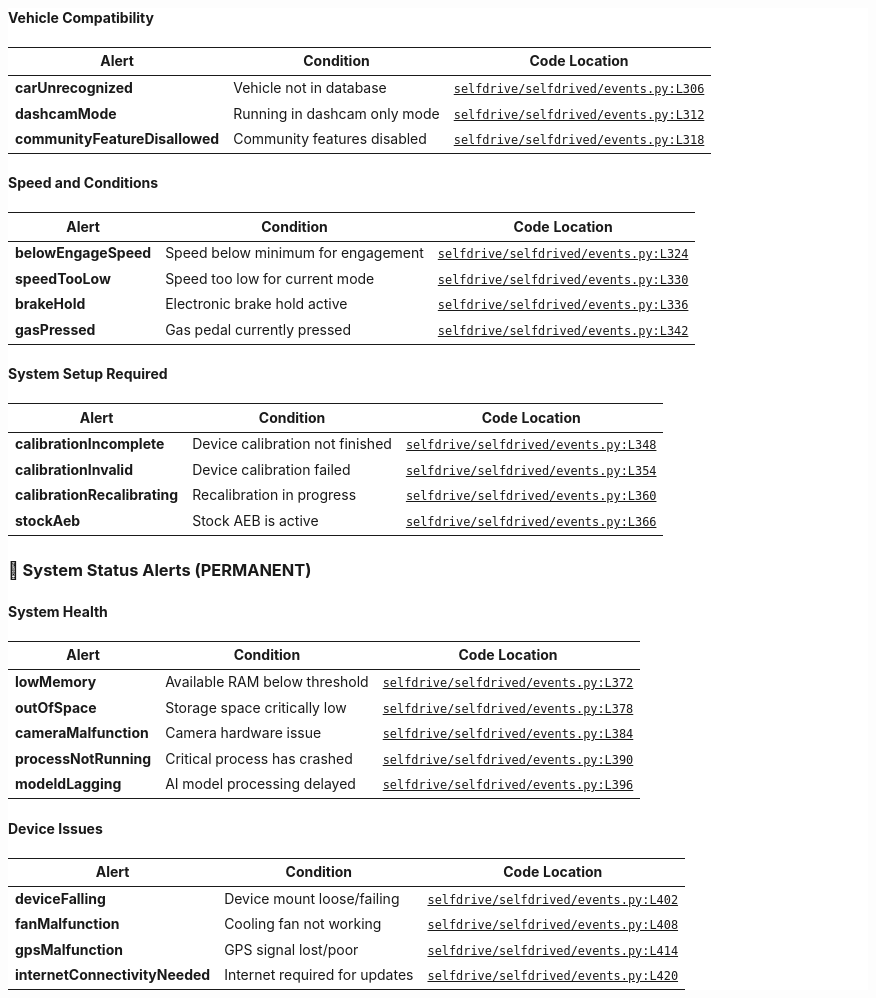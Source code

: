 #### Vehicle Compatibility
| Alert | Condition | Code Location |
|-------|-----------|---------------|
| **carUnrecognized** | Vehicle not in database | [`selfdrive/selfdrived/events.py:L306`](../selfdrive/selfdrived/events.py#L306) |
| **dashcamMode** | Running in dashcam only mode | [`selfdrive/selfdrived/events.py:L312`](../selfdrive/selfdrived/events.py#L312) |
| **communityFeatureDisallowed** | Community features disabled | [`selfdrive/selfdrived/events.py:L318`](../selfdrive/selfdrived/events.py#L318) |

#### Speed and Conditions
| Alert | Condition | Code Location |
|-------|-----------|---------------|
| **belowEngageSpeed** | Speed below minimum for engagement | [`selfdrive/selfdrived/events.py:L324`](../selfdrive/selfdrived/events.py#L324) |
| **speedTooLow** | Speed too low for current mode | [`selfdrive/selfdrived/events.py:L330`](../selfdrive/selfdrived/events.py#L330) |
| **brakeHold** | Electronic brake hold active | [`selfdrive/selfdrived/events.py:L336`](../selfdrive/selfdrived/events.py#L336) |
| **gasPressed** | Gas pedal currently pressed | [`selfdrive/selfdrived/events.py:L342`](../selfdrive/selfdrived/events.py#L342) |

#### System Setup Required
| Alert | Condition | Code Location |
|-------|-----------|---------------|
| **calibrationIncomplete** | Device calibration not finished | [`selfdrive/selfdrived/events.py:L348`](../selfdrive/selfdrived/events.py#L348) |
| **calibrationInvalid** | Device calibration failed | [`selfdrive/selfdrived/events.py:L354`](../selfdrive/selfdrived/events.py#L354) |
| **calibrationRecalibrating** | Recalibration in progress | [`selfdrive/selfdrived/events.py:L360`](../selfdrive/selfdrived/events.py#L360) |
| **stockAeb** | Stock AEB is active | [`selfdrive/selfdrived/events.py:L366`](../selfdrive/selfdrived/events.py#L366) |

### 🔧 System Status Alerts (PERMANENT)

#### System Health
| Alert | Condition | Code Location |
|-------|-----------|---------------|
| **lowMemory** | Available RAM below threshold | [`selfdrive/selfdrived/events.py:L372`](../selfdrive/selfdrived/events.py#L372) |
| **outOfSpace** | Storage space critically low | [`selfdrive/selfdrived/events.py:L378`](../selfdrive/selfdrived/events.py#L378) |
| **cameraMalfunction** | Camera hardware issue | [`selfdrive/selfdrived/events.py:L384`](../selfdrive/selfdrived/events.py#L384) |
| **processNotRunning** | Critical process has crashed | [`selfdrive/selfdrived/events.py:L390`](../selfdrive/selfdrived/events.py#L390) |
| **modeldLagging** | AI model processing delayed | [`selfdrive/selfdrived/events.py:L396`](../selfdrive/selfdrived/events.py#L396) |

#### Device Issues
| Alert | Condition | Code Location |
|-------|-----------|---------------|
| **deviceFalling** | Device mount loose/failing | [`selfdrive/selfdrived/events.py:L402`](../selfdrive/selfdrived/events.py#L402) |
| **fanMalfunction** | Cooling fan not working | [`selfdrive/selfdrived/events.py:L408`](../selfdrive/selfdrived/events.py#L408) |
| **gpsMalfunction** | GPS signal lost/poor | [`selfdrive/selfdrived/events.py:L414`](../selfdrive/selfdrived/events.py#L414) |
| **internetConnectivityNeeded** | Internet required for updates | [`selfdrive/selfdrived/events.py:L420`](../selfdrive/selfdrived/events.py#L420) |
